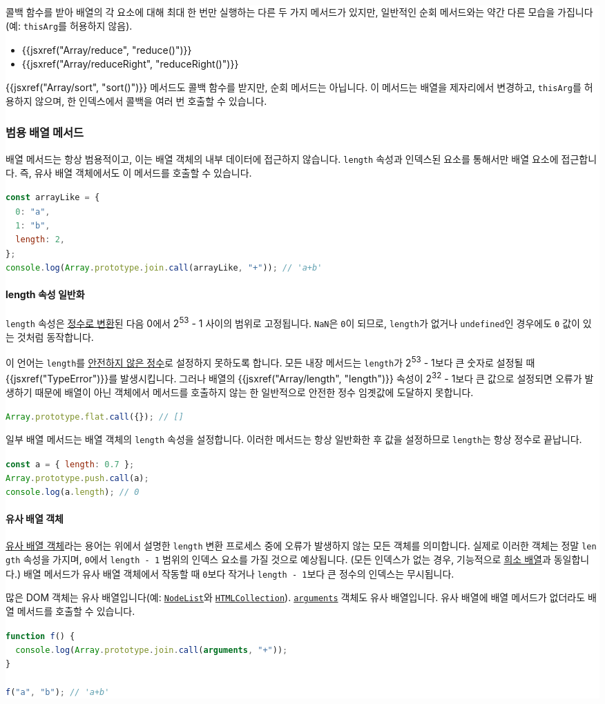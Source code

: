 콜백 함수를 받아 배열의 각 요소에 대해 최대 한 번만 실행하는 다른 두 가지 메서드가 있지만, 일반적인 순회 메서드와는 약간 다른 모습을 가집니다(예: `thisArg`를 허용하지 않음).

- {{jsxref("Array/reduce", "reduce()")}}
- {{jsxref("Array/reduceRight", "reduceRight()")}}

{{jsxref("Array/sort", "sort()")}} 메서드도 콜백 함수를 받지만, 순회 메서드는 아닙니다. 이 메서드는 배열을 제자리에서 변경하고, `thisArg`를 허용하지 않으며, 한 인덱스에서 콜백을 여러 번 호출할 수 있습니다.

### 범용 배열 메서드

배열 메서드는 항상 범용적이고, 이는 배열 객체의 내부 데이터에 접근하지 않습니다. `length` 속성과 인덱스된 요소를 통해서만 배열 요소에 접근합니다. 즉, 유사 배열 객체에서도 이 메서드를 호출할 수 있습니다.

```js
const arrayLike = {
  0: "a",
  1: "b",
  length: 2,
};
console.log(Array.prototype.join.call(arrayLike, "+")); // 'a+b'
```

#### length 속성 일반화

`length` 속성은 [정수로 변환](/ko/docs/Web/JavaScript/Reference/Global_Objects/Number#정수_변환)된 다음 0에서 2<sup>53</sup> - 1 사이의 범위로 고정됩니다. `NaN`은 `0`이 되므로, `length`가 없거나 `undefined`인 경우에도 `0` 값이 있는 것처럼 동작합니다.

이 언어는 `length`를 [안전하지 않은 정수](/ko/docs/Web/JavaScript/Reference/Global_Objects/Number/MAX_SAFE_INTEGER)로 설정하지 못하도록 합니다. 모든 내장 메서드는 `length`가 2<sup>53</sup> - 1보다 큰 숫자로 설정될 때 {{jsxref("TypeError")}}를 발생시킵니다. 그러나 배열의 {{jsxref("Array/length", "length")}} 속성이 2<sup>32</sup> - 1보다 큰 값으로 설정되면 오류가 발생하기 때문에 배열이 아닌 객체에서 메서드를 호출하지 않는 한 일반적으로 안전한 정수 임곗값에 도달하지 못합니다.

```js
Array.prototype.flat.call({}); // []
```

일부 배열 메서드는 배열 객체의 `length` 속성을 설정합니다. 이러한 메서드는 항상 일반화한 후 값을 설정하므로 `length`는 항상 정수로 끝납니다.

```js
const a = { length: 0.7 };
Array.prototype.push.call(a);
console.log(a.length); // 0
```

#### 유사 배열 객체

[유사 배열 객체](/ko/docs/Web/JavaScript/Guide/Indexed_collections#유사_배열_객체로_작업하기)라는 용어는 위에서 설명한 `length` 변환 프로세스 중에 오류가 발생하지 않는 모든 객체를 의미합니다. 실제로 이러한 객체는 정말 `length` 속성을 가지며, `0`에서 `length - 1` 범위의 인덱스 요소를 가질 것으로 예상됩니다. (모든 인덱스가 없는 경우, 기능적으로 [희소 배열](#배열_메서드와_빈_슬롯)과 동일합니다.) 배열 메서드가 유사 배열 객체에서 작동할 때 `0`보다 작거나 `length - 1`보다 큰 정수의 인덱스는 무시됩니다.

많은 DOM 객체는 유사 배열입니다(예: [`NodeList`](/ko/docs/Web/API/NodeList)와 [`HTMLCollection`](/ko/docs/Web/API/HTMLCollection)). [`arguments`](/ko/docs/Web/JavaScript/Reference/Functions/arguments) 객체도 유사 배열입니다. 유사 배열에 배열 메서드가 없더라도 배열 메서드를 호출할 수 있습니다.

```js
function f() {
  console.log(Array.prototype.join.call(arguments, "+"));
}

f("a", "b"); // 'a+b'
```
